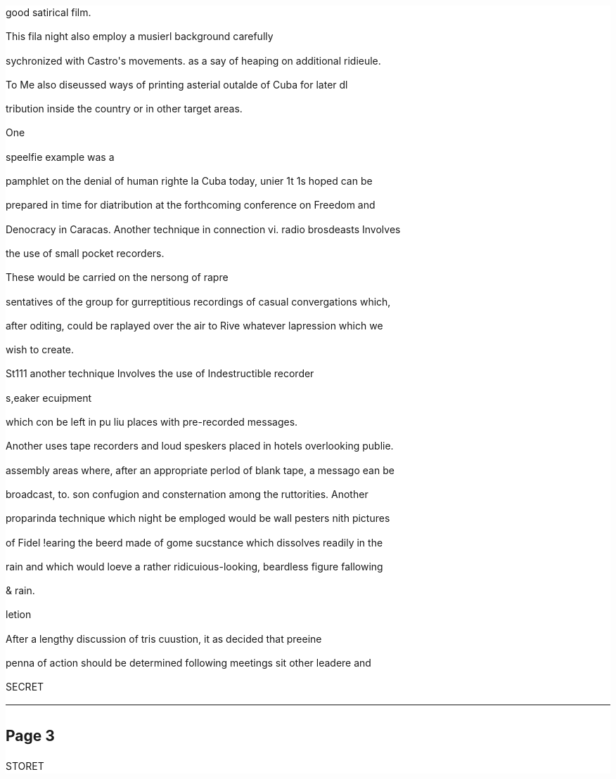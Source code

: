 good satirical film.

This fila night also employ a musierl background carefully

sychronized with Castro's movements. as a say of heaping on additional ridieule.

To Me also diseussed ways of printing asterial outalde of Cuba for later dl

tribution inside the country or in other target areas.

One

speelfie example was a

pamphlet on the denial of human righte la Cuba today, unier 1t 1s hoped can be

prepared in time for diatribution at the forthcoming conference on Freedom and

Denocracy in Caracas. Another technique in connection vi. radio brosdeasts Involves

the use of small pocket recorders.

These would be carried on the nersong of rapre

sentatives of the group for gurreptitious recordings of casual convergations which,

after oditing, could be raplayed over the air to Rive whatever lapression which we

wish to create.

St111 another technique Involves the use of Indestructible recorder

s,eaker ecuipment

which con be left in pu liu places with pre-recorded messages.

Another uses tape recorders and loud speskers placed in hotels overlooking publie.

assembly areas where, after an appropriate perlod of blank tape, a messago ean be

broadcast, to. son confugion and consternation among the ruttorities. Another

proparinda technique which night be emploged would be wall pesters nith pictures

of Fidel !earing the beerd made of gome sucstance which dissolves readily in the

rain and which would loeve a rather ridicuious-looking, beardless figure fallowing

& rain.

letion

After a lengthy discussion of tris cuustion, it as decided that preeine

penna of action should be determined following meetings sit other leadere and

SECRET

---

## Page 3

STORET
